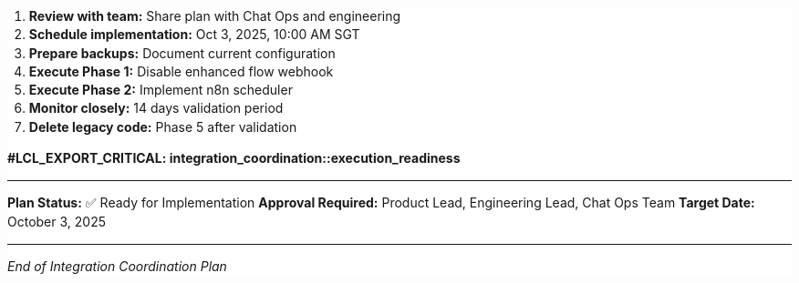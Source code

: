 1. **Review with team:** Share plan with Chat Ops and engineering
2. **Schedule implementation:** Oct 3, 2025, 10:00 AM SGT
3. **Prepare backups:** Document current configuration
4. **Execute Phase 1:** Disable enhanced flow webhook
5. **Execute Phase 2:** Implement n8n scheduler
6. **Monitor closely:** 14 days validation period
7. **Delete legacy code:** Phase 5 after validation

**#LCL_EXPORT_CRITICAL: integration_coordination::execution_readiness**

---

**Plan Status:** ✅ Ready for Implementation
**Approval Required:** Product Lead, Engineering Lead, Chat Ops Team
**Target Date:** October 3, 2025

---

*End of Integration Coordination Plan*
